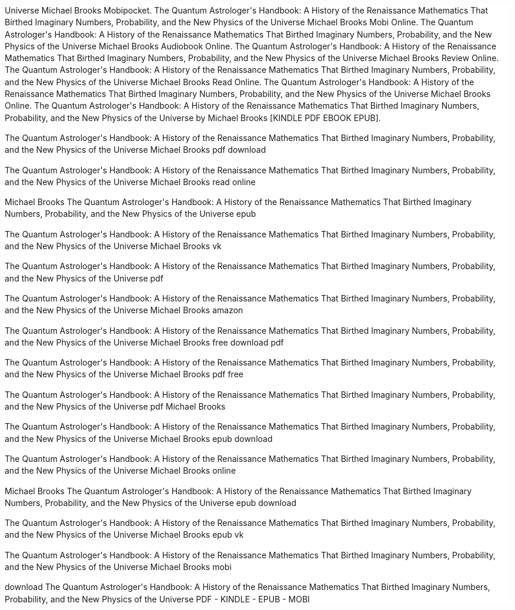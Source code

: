 Universe Michael Brooks Mobipocket. The Quantum Astrologer's Handbook: A History of the Renaissance Mathematics That Birthed Imaginary Numbers, Probability, and the New Physics of the Universe Michael Brooks Mobi Online. The Quantum Astrologer's Handbook: A History of the Renaissance Mathematics That Birthed Imaginary Numbers, Probability, and the New Physics of the Universe Michael Brooks Audiobook Online. The Quantum Astrologer's Handbook: A History of the Renaissance Mathematics That Birthed Imaginary Numbers, Probability, and the New Physics of the Universe Michael Brooks Review Online. The Quantum Astrologer's Handbook: A History of the Renaissance Mathematics That Birthed Imaginary Numbers, Probability, and the New Physics of the Universe Michael Brooks Read Online. The Quantum Astrologer's Handbook: A History of the Renaissance Mathematics That Birthed Imaginary Numbers, Probability, and the New Physics of the Universe Michael Brooks Online. The Quantum Astrologer's Handbook: A History of the Renaissance Mathematics That Birthed Imaginary Numbers, Probability, and the New Physics of the Universe by Michael Brooks [KINDLE PDF EBOOK EPUB].

The Quantum Astrologer's Handbook: A History of the Renaissance Mathematics That Birthed Imaginary Numbers, Probability, and the New Physics of the Universe Michael Brooks pdf download

The Quantum Astrologer's Handbook: A History of the Renaissance Mathematics That Birthed Imaginary Numbers, Probability, and the New Physics of the Universe Michael Brooks read online

Michael Brooks The Quantum Astrologer's Handbook: A History of the Renaissance Mathematics That Birthed Imaginary Numbers, Probability, and the New Physics of the Universe epub

The Quantum Astrologer's Handbook: A History of the Renaissance Mathematics That Birthed Imaginary Numbers, Probability, and the New Physics of the Universe Michael Brooks vk

The Quantum Astrologer's Handbook: A History of the Renaissance Mathematics That Birthed Imaginary Numbers, Probability, and the New Physics of the Universe pdf

The Quantum Astrologer's Handbook: A History of the Renaissance Mathematics That Birthed Imaginary Numbers, Probability, and the New Physics of the Universe Michael Brooks amazon

The Quantum Astrologer's Handbook: A History of the Renaissance Mathematics That Birthed Imaginary Numbers, Probability, and the New Physics of the Universe Michael Brooks free download pdf

The Quantum Astrologer's Handbook: A History of the Renaissance Mathematics That Birthed Imaginary Numbers, Probability, and the New Physics of the Universe Michael Brooks pdf free

The Quantum Astrologer's Handbook: A History of the Renaissance Mathematics That Birthed Imaginary Numbers, Probability, and the New Physics of the Universe pdf Michael Brooks

The Quantum Astrologer's Handbook: A History of the Renaissance Mathematics That Birthed Imaginary Numbers, Probability, and the New Physics of the Universe Michael Brooks epub download

The Quantum Astrologer's Handbook: A History of the Renaissance Mathematics That Birthed Imaginary Numbers, Probability, and the New Physics of the Universe Michael Brooks online

Michael Brooks The Quantum Astrologer's Handbook: A History of the Renaissance Mathematics That Birthed Imaginary Numbers, Probability, and the New Physics of the Universe epub download

The Quantum Astrologer's Handbook: A History of the Renaissance Mathematics That Birthed Imaginary Numbers, Probability, and the New Physics of the Universe Michael Brooks epub vk

The Quantum Astrologer's Handbook: A History of the Renaissance Mathematics That Birthed Imaginary Numbers, Probability, and the New Physics of the Universe Michael Brooks mobi

download The Quantum Astrologer's Handbook: A History of the Renaissance Mathematics That Birthed Imaginary Numbers, Probability, and the New Physics of the Universe PDF - KINDLE - EPUB - MOBI
